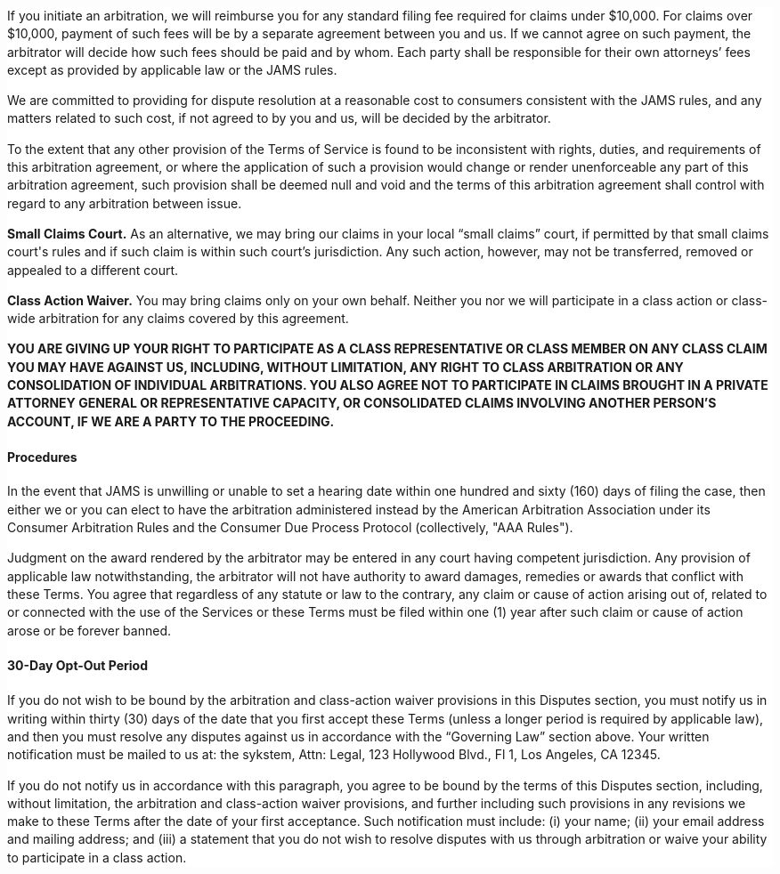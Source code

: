 If you initiate an arbitration, we will reimburse you for any standard filing fee required for claims under $10,000. For claims over $10,000, payment of such fees will be by a separate agreement between you and us. If we cannot agree on such payment, the arbitrator will decide how such fees should be paid and by whom.  Each party shall be responsible for their own attorneys’ fees except as provided by applicable law or the JAMS rules.

We are committed to providing for dispute resolution at a reasonable cost to consumers consistent with the JAMS rules, and any matters related to such cost, if not agreed to by you and us, will be decided by the arbitrator.  

To the extent that any other provision of the Terms of Service is found to be inconsistent with rights, duties, and requirements of this arbitration agreement, or where the application of such a provision would change or render unenforceable any part of this arbitration agreement, such provision shall be deemed null and void and the terms of this arbitration agreement shall control with regard to any arbitration between issue.

**Small Claims Court.** As an alternative, we may bring our claims in your local “small claims” court, if permitted by that small claims court's rules and if such claim is within such court’s jurisdiction. Any such action, however, may not be transferred, removed or appealed to a different court. 

**Class Action Waiver.**  You may bring claims only on your own behalf. Neither you nor we will participate in a class action or class-wide arbitration for any claims covered by this agreement.

**YOU ARE GIVING UP YOUR RIGHT TO PARTICIPATE AS A CLASS REPRESENTATIVE OR CLASS MEMBER ON ANY CLASS CLAIM YOU MAY HAVE AGAINST US, INCLUDING, WITHOUT LIMITATION, ANY RIGHT TO CLASS ARBITRATION OR ANY CONSOLIDATION OF INDIVIDUAL ARBITRATIONS. YOU ALSO AGREE NOT TO PARTICIPATE IN CLAIMS BROUGHT IN A PRIVATE ATTORNEY GENERAL OR REPRESENTATIVE CAPACITY, OR CONSOLIDATED CLAIMS INVOLVING ANOTHER PERSON’S ACCOUNT, IF WE ARE A PARTY TO THE PROCEEDING.**

#### Procedures
In the event that JAMS is unwilling or unable to set a hearing date within one hundred and sixty (160) days of filing the case, then either we or you can elect to have the arbitration administered instead by the American Arbitration Association under its Consumer Arbitration Rules and the Consumer Due Process Protocol (collectively, "AAA Rules").

Judgment on the award rendered by the arbitrator may be entered in any court having competent jurisdiction. Any provision of applicable law notwithstanding, the arbitrator will not have authority to award damages, remedies or awards that conflict with these Terms. You agree that regardless of any statute or law to the contrary, any claim or cause of action arising out of, related to or connected with the use of the Services or these Terms must be filed within one (1) year after such claim or cause of action arose or be forever banned.

#### 30-Day Opt-Out Period
If you do not wish to be bound by the arbitration and class-action waiver provisions in this Disputes section, you must notify us in writing within thirty (30) days of the date that you first accept these Terms (unless a longer period is required by applicable law), and then you must resolve any disputes against us in accordance with the “Governing Law” section above. Your written notification must be mailed to us at: the sykstem, Attn: Legal, 123 Hollywood Blvd., Fl 1, Los Angeles, CA 12345. 

If you do not notify us in accordance with this paragraph, you agree to be bound by the terms of this Disputes section, including, without limitation, the arbitration and class-action waiver provisions, and further including such provisions in any revisions we make to these Terms after the date of your first acceptance. Such notification must include: (i) your name; (ii) your email address and mailing address; and (iii) a statement that you do not wish to resolve disputes with us through arbitration or waive your ability to participate in a class action. 
